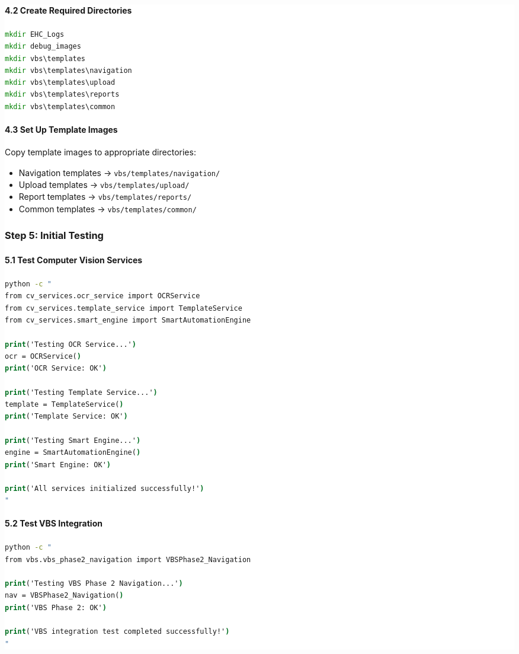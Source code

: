 #### 4.2 Create Required Directories
```cmd
mkdir EHC_Logs
mkdir debug_images
mkdir vbs\templates
mkdir vbs\templates\navigation
mkdir vbs\templates\upload
mkdir vbs\templates\reports
mkdir vbs\templates\common
```

#### 4.3 Set Up Template Images
Copy template images to appropriate directories:
- Navigation templates → `vbs/templates/navigation/`
- Upload templates → `vbs/templates/upload/`
- Report templates → `vbs/templates/reports/`
- Common templates → `vbs/templates/common/`

### Step 5: Initial Testing

#### 5.1 Test Computer Vision Services
```cmd
python -c "
from cv_services.ocr_service import OCRService
from cv_services.template_service import TemplateService
from cv_services.smart_engine import SmartAutomationEngine

print('Testing OCR Service...')
ocr = OCRService()
print('OCR Service: OK')

print('Testing Template Service...')
template = TemplateService()
print('Template Service: OK')

print('Testing Smart Engine...')
engine = SmartAutomationEngine()
print('Smart Engine: OK')

print('All services initialized successfully!')
"
```

#### 5.2 Test VBS Integration
```cmd
python -c "
from vbs.vbs_phase2_navigation import VBSPhase2_Navigation

print('Testing VBS Phase 2 Navigation...')
nav = VBSPhase2_Navigation()
print('VBS Phase 2: OK')

print('VBS integration test completed successfully!')
"
```
